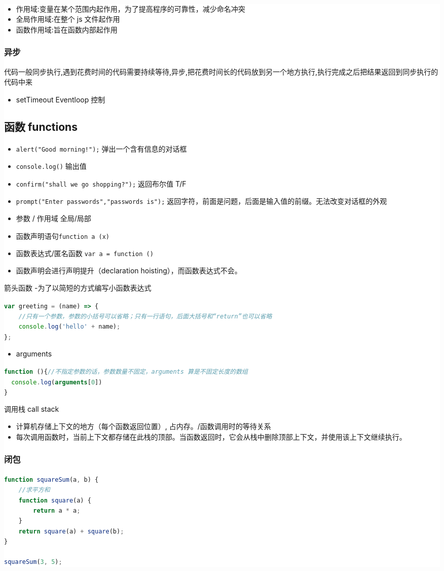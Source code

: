 - 作用域:变量在某个范围内起作用，为了提高程序的可靠性，减少命名冲突
- 全局作用域:在整个 js 文件起作用
- 函数作用域:旨在函数内部起作用

### 异步

代码一般同步执行,遇到花费时间的代码需要持续等待,异步,把花费时间长的代码放到另一个地方执行,执行完成之后把结果返回到同步执行的代码中来

- setTimeout
  Eventloop 控制

## 函数 functions

- `alert("Good morning!");` 弹出一个含有信息的对话框
- `console.log()` 输出值
- `confirm("shall we go shopping?");` 返回布尔值 T/F
- `prompt("Enter passwords","passwords is");` 返回字符，前面是问题，后面是输入值的前缀。无法改变对话框的外观
- 参数 / 作用域 全局/局部


- 函数声明语句`function a (x)`
- 函数表达式/匿名函数 `var a = function ()`
- 函数声明会进行声明提升（declaration hoisting），而函数表达式不会。

箭头函数 -为了以简短的方式编写小函数表达式

```js
var greeting = (name) => {
	//只有一个参数，参数的小括号可以省略；只有一行语句，后面大括号和“return”也可以省略
	console.log('hello' + name);
};
```

- arguments

```js
function (){//不指定参数的话，参数数量不固定，arguments 算是不固定长度的数组
  console.log(arguments[0])
}
```

调用栈 call stack

- 计算机存储上下文的地方（每个函数返回位置）, 占内存。/函数调用时的等待关系
- 每次调用函数时，当前上下文都存储在此栈的顶部。当函数返回时，它会从栈中删除顶部上下文，并使用该上下文继续执行。

### **闭包**

```js
function squareSum(a, b) {
	//求平方和
	function square(a) {
		return a * a;
	}
	return square(a) + square(b);
}

squareSum(3, 5);
```
